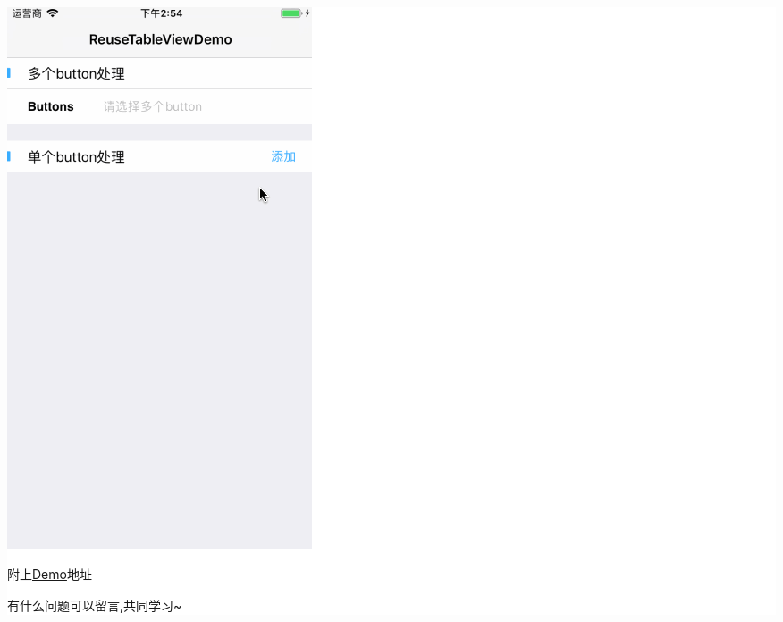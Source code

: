 ![单个button处理效果图](https://github.com/LitBr/ReuseTableViewDemo/raw/master/多个button/单个button处理效果图.gif)

附上[Demo](https://github.com/LitBr/SignDemo)地址

有什么问题可以留言,共同学习~
